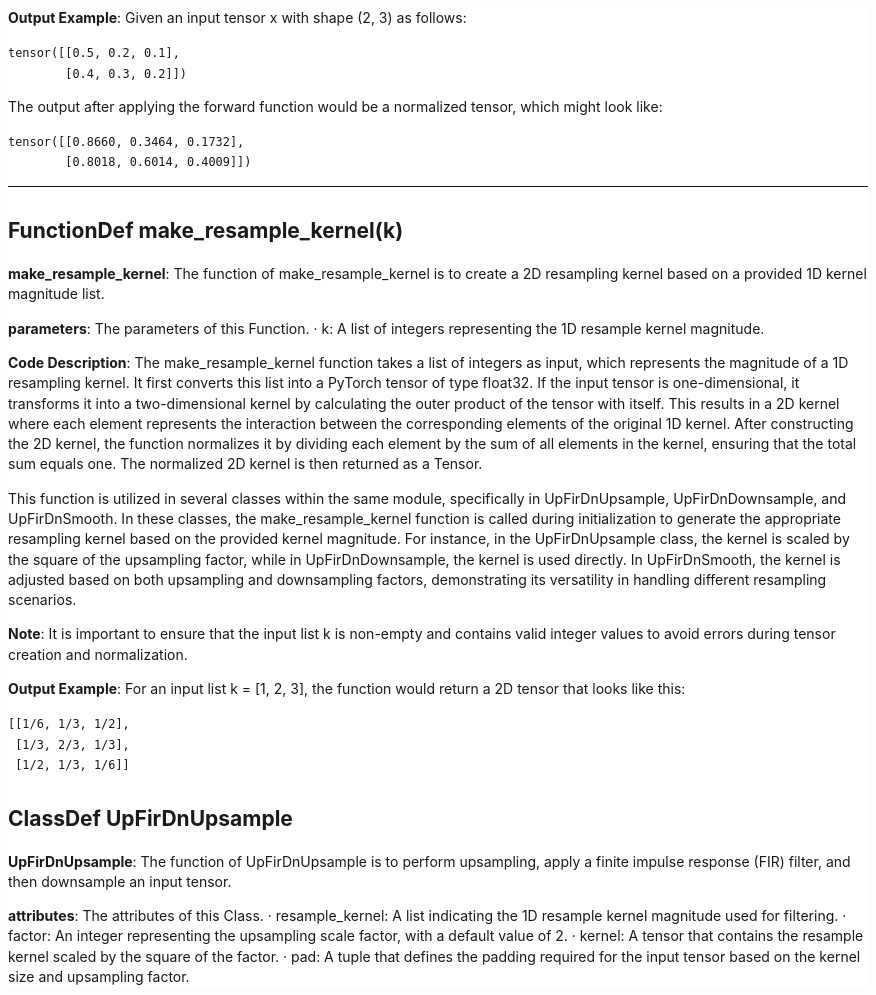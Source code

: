**Output Example**: Given an input tensor x with shape (2, 3) as follows:
```
tensor([[0.5, 0.2, 0.1],
        [0.4, 0.3, 0.2]])
```
The output after applying the forward function would be a normalized tensor, which might look like:
```
tensor([[0.8660, 0.3464, 0.1732],
        [0.8018, 0.6014, 0.4009]])
```
***
## FunctionDef make_resample_kernel(k)
**make_resample_kernel**: The function of make_resample_kernel is to create a 2D resampling kernel based on a provided 1D kernel magnitude list.

**parameters**: The parameters of this Function.
· k: A list of integers representing the 1D resample kernel magnitude.

**Code Description**: The make_resample_kernel function takes a list of integers as input, which represents the magnitude of a 1D resampling kernel. It first converts this list into a PyTorch tensor of type float32. If the input tensor is one-dimensional, it transforms it into a two-dimensional kernel by calculating the outer product of the tensor with itself. This results in a 2D kernel where each element represents the interaction between the corresponding elements of the original 1D kernel. After constructing the 2D kernel, the function normalizes it by dividing each element by the sum of all elements in the kernel, ensuring that the total sum equals one. The normalized 2D kernel is then returned as a Tensor.

This function is utilized in several classes within the same module, specifically in UpFirDnUpsample, UpFirDnDownsample, and UpFirDnSmooth. In these classes, the make_resample_kernel function is called during initialization to generate the appropriate resampling kernel based on the provided kernel magnitude. For instance, in the UpFirDnUpsample class, the kernel is scaled by the square of the upsampling factor, while in UpFirDnDownsample, the kernel is used directly. In UpFirDnSmooth, the kernel is adjusted based on both upsampling and downsampling factors, demonstrating its versatility in handling different resampling scenarios.

**Note**: It is important to ensure that the input list k is non-empty and contains valid integer values to avoid errors during tensor creation and normalization.

**Output Example**: For an input list k = [1, 2, 3], the function would return a 2D tensor that looks like this:
```
[[1/6, 1/3, 1/2],
 [1/3, 2/3, 1/3],
 [1/2, 1/3, 1/6]]
```
## ClassDef UpFirDnUpsample
**UpFirDnUpsample**: The function of UpFirDnUpsample is to perform upsampling, apply a finite impulse response (FIR) filter, and then downsample an input tensor.

**attributes**: The attributes of this Class.
· resample_kernel: A list indicating the 1D resample kernel magnitude used for filtering.
· factor: An integer representing the upsampling scale factor, with a default value of 2.
· kernel: A tensor that contains the resample kernel scaled by the square of the factor.
· pad: A tuple that defines the padding required for the input tensor based on the kernel size and upsampling factor.
